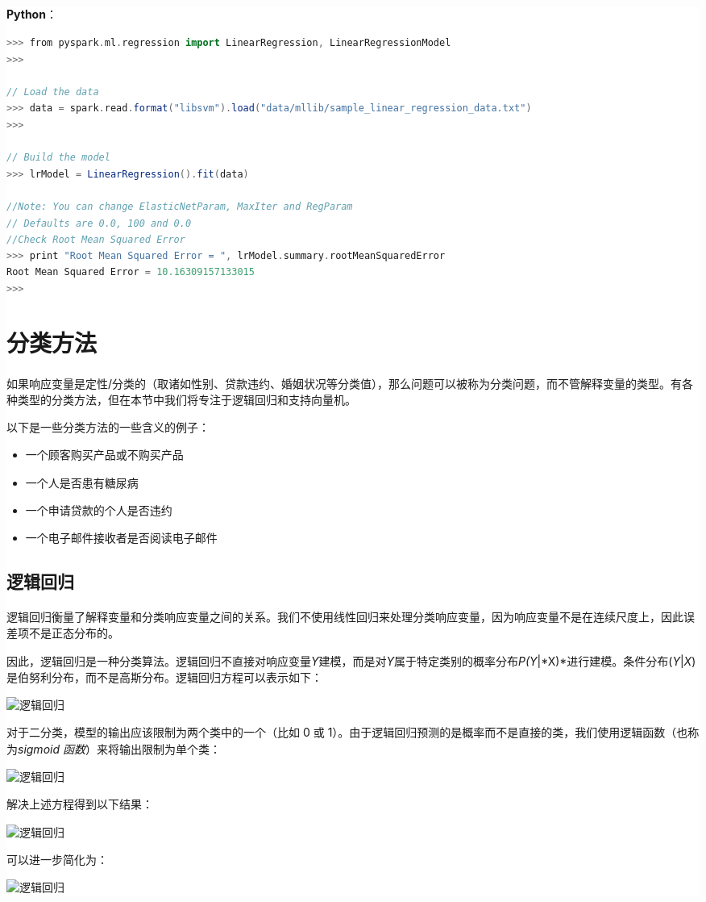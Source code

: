 **Python**：

```scala
>>> from pyspark.ml.regression import LinearRegression, LinearRegressionModel
>>>

// Load the data
>>> data = spark.read.format("libsvm").load("data/mllib/sample_linear_regression_data.txt")
>>> 

// Build the model
>>> lrModel = LinearRegression().fit(data)

//Note: You can change ElasticNetParam, MaxIter and RegParam
// Defaults are 0.0, 100 and 0.0
//Check Root Mean Squared Error
>>> print "Root Mean Squared Error = ", lrModel.summary.rootMeanSquaredError
Root Mean Squared Error = 10.16309157133015
>>> 
```

# 分类方法

如果响应变量是定性/分类的（取诸如性别、贷款违约、婚姻状况等分类值），那么问题可以被称为分类问题，而不管解释变量的类型。有各种类型的分类方法，但在本节中我们将专注于逻辑回归和支持向量机。

以下是一些分类方法的一些含义的例子：

+   一个顾客购买产品或不购买产品

+   一个人是否患有糖尿病

+   一个申请贷款的个人是否违约

+   一个电子邮件接收者是否阅读电子邮件

## 逻辑回归

逻辑回归衡量了解释变量和分类响应变量之间的关系。我们不使用线性回归来处理分类响应变量，因为响应变量不是在连续尺度上，因此误差项不是正态分布的。

因此，逻辑回归是一种分类算法。逻辑回归不直接对响应变量*Y*建模，而是对*Y*属于特定类别的概率分布*P(Y*|*X)*进行建模。条件分布(*Y*|*X*)是伯努利分布，而不是高斯分布。逻辑回归方程可以表示如下：

![逻辑回归](img/image_06_037.jpg)

对于二分类，模型的输出应该限制为两个类中的一个（比如 0 或 1）。由于逻辑回归预测的是概率而不是直接的类，我们使用逻辑函数（也称为*sigmoid 函数*）来将输出限制为单个类：

![逻辑回归](img/image_06_038.jpg)

解决上述方程得到以下结果：

![逻辑回归](img/Capture-2.jpg)

可以进一步简化为：

![逻辑回归](img/image_06_040.jpg)
